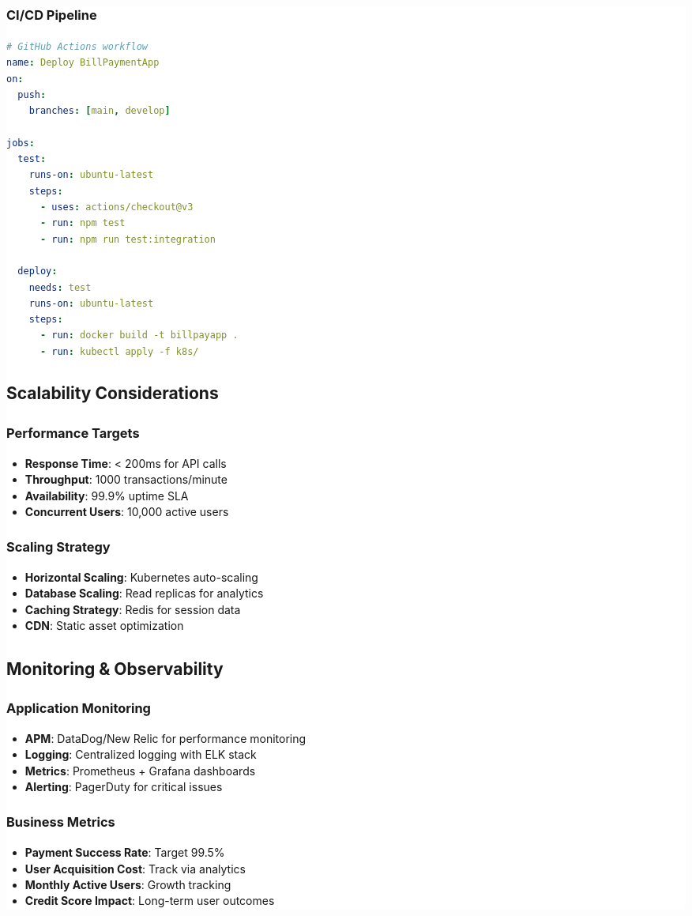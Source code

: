 ### CI/CD Pipeline
```yaml
# GitHub Actions workflow
name: Deploy BillPaymentApp
on:
  push:
    branches: [main, develop]

jobs:
  test:
    runs-on: ubuntu-latest
    steps:
      - uses: actions/checkout@v3
      - run: npm test
      - run: npm run test:integration
  
  deploy:
    needs: test
    runs-on: ubuntu-latest
    steps:
      - run: docker build -t billpayapp .
      - run: kubectl apply -f k8s/
```

## Scalability Considerations

### Performance Targets
- **Response Time**: < 200ms for API calls
- **Throughput**: 1000 transactions/minute
- **Availability**: 99.9% uptime SLA
- **Concurrent Users**: 10,000 active users

### Scaling Strategy
- **Horizontal Scaling**: Kubernetes auto-scaling
- **Database Scaling**: Read replicas for analytics
- **Caching Strategy**: Redis for session data
- **CDN**: Static asset optimization

## Monitoring & Observability

### Application Monitoring
- **APM**: DataDog/New Relic for performance monitoring
- **Logging**: Centralized logging with ELK stack
- **Metrics**: Prometheus + Grafana dashboards
- **Alerting**: PagerDuty for critical issues

### Business Metrics
- **Payment Success Rate**: Target 99.5%
- **User Acquisition Cost**: Track via analytics
- **Monthly Active Users**: Growth tracking
- **Credit Score Impact**: Long-term user outcomes
